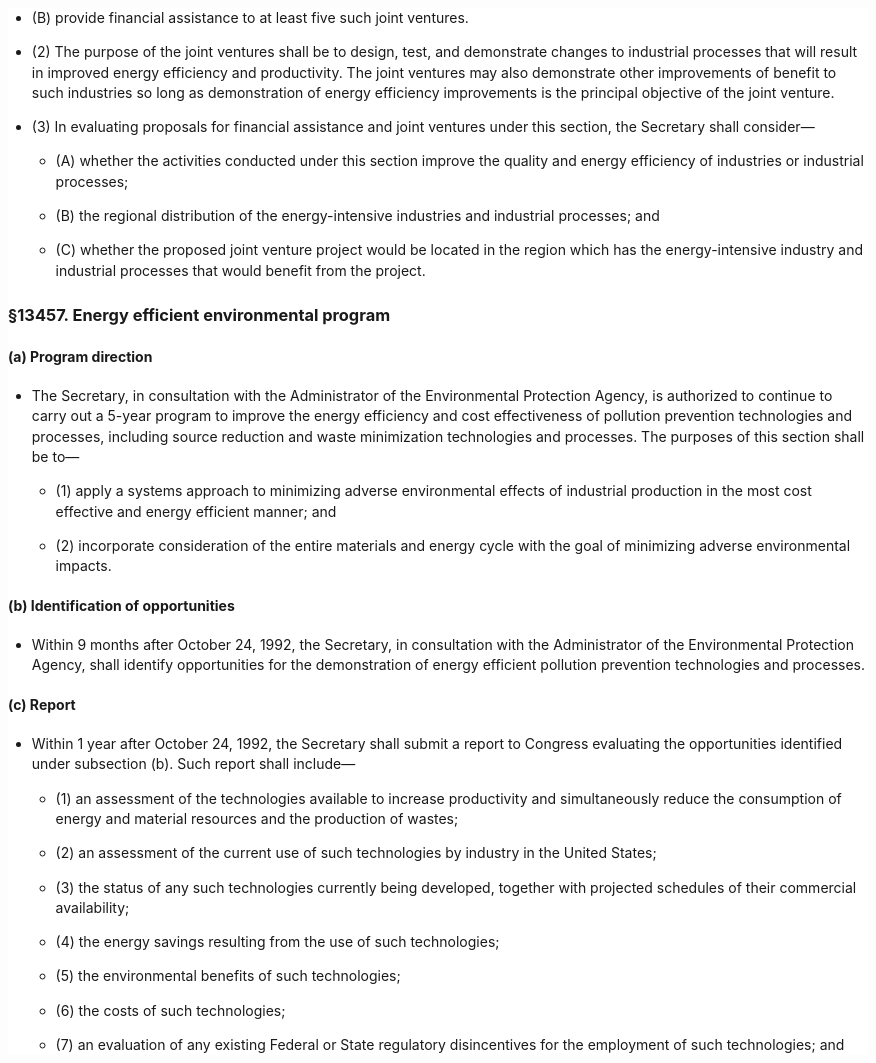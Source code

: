   * (B) provide financial assistance to at least five such joint ventures.


* (2) The purpose of the joint ventures shall be to design, test, and demonstrate changes to industrial processes that will result in improved energy efficiency and productivity. The joint ventures may also demonstrate other improvements of benefit to such industries so long as demonstration of energy efficiency improvements is the principal objective of the joint venture.

* (3) In evaluating proposals for financial assistance and joint ventures under this section, the Secretary shall consider—

  * (A) whether the activities conducted under this section improve the quality and energy efficiency of industries or industrial processes;

  * (B) the regional distribution of the energy-intensive industries and industrial processes; and

  * (C) whether the proposed joint venture project would be located in the region which has the energy-intensive industry and industrial processes that would benefit from the project.

### §13457. Energy efficient environmental program
#### (a) Program direction
* The Secretary, in consultation with the Administrator of the Environmental Protection Agency, is authorized to continue to carry out a 5-year program to improve the energy efficiency and cost effectiveness of pollution prevention technologies and processes, including source reduction and waste minimization technologies and processes. The purposes of this section shall be to—

  * (1) apply a systems approach to minimizing adverse environmental effects of industrial production in the most cost effective and energy efficient manner; and

  * (2) incorporate consideration of the entire materials and energy cycle with the goal of minimizing adverse environmental impacts.

#### (b) Identification of opportunities
* Within 9 months after October 24, 1992, the Secretary, in consultation with the Administrator of the Environmental Protection Agency, shall identify opportunities for the demonstration of energy efficient pollution prevention technologies and processes.

#### (c) Report
* Within 1 year after October 24, 1992, the Secretary shall submit a report to Congress evaluating the opportunities identified under subsection (b). Such report shall include—

  * (1) an assessment of the technologies available to increase productivity and simultaneously reduce the consumption of energy and material resources and the production of wastes;

  * (2) an assessment of the current use of such technologies by industry in the United States;

  * (3) the status of any such technologies currently being developed, together with projected schedules of their commercial availability;

  * (4) the energy savings resulting from the use of such technologies;

  * (5) the environmental benefits of such technologies;

  * (6) the costs of such technologies;

  * (7) an evaluation of any existing Federal or State regulatory disincentives for the employment of such technologies; and
